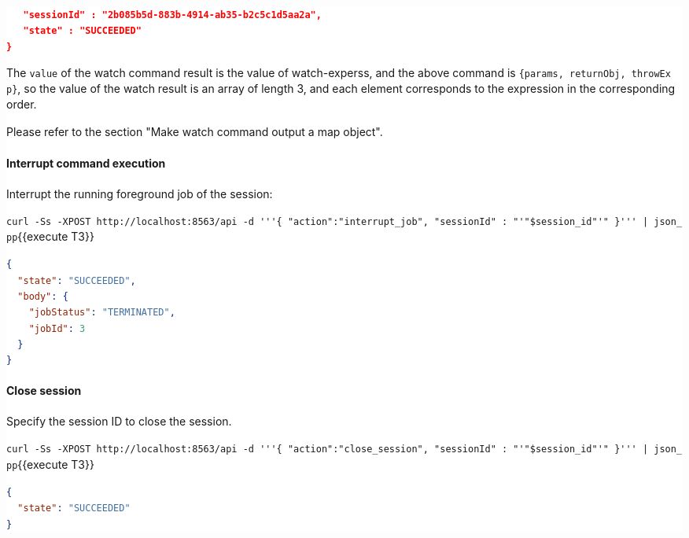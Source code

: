 ```json
   "sessionId" : "2b085b5d-883b-4914-ab35-b2c5c1d5aa2a",
   "state" : "SUCCEEDED"
}
```

The `value` of the watch command result is the value of watch-experss,
and the above command is `{params, returnObj, throwExp}`, so the value
of the watch result is an array of length 3, and each element
corresponds to the expression in the corresponding order.

Please refer to the section "Make watch command output a map object".

#### Interrupt command execution

Interrupt the running foreground job of the session:

`curl -Ss -XPOST http://localhost:8563/api -d '''{ "action":"interrupt_job", "sessionId" : "'"$session_id"'" }''' | json_pp`{{execute T3}}

```json
{
  "state": "SUCCEEDED",
  "body": {
    "jobStatus": "TERMINATED",
    "jobId": 3
  }
}
```

#### Close session

Specify the session ID to close the session.

`curl -Ss -XPOST http://localhost:8563/api -d '''{ "action":"close_session", "sessionId" : "'"$session_id"'" }''' | json_pp`{{execute T3}}

```json
{
  "state": "SUCCEEDED"
}
```
